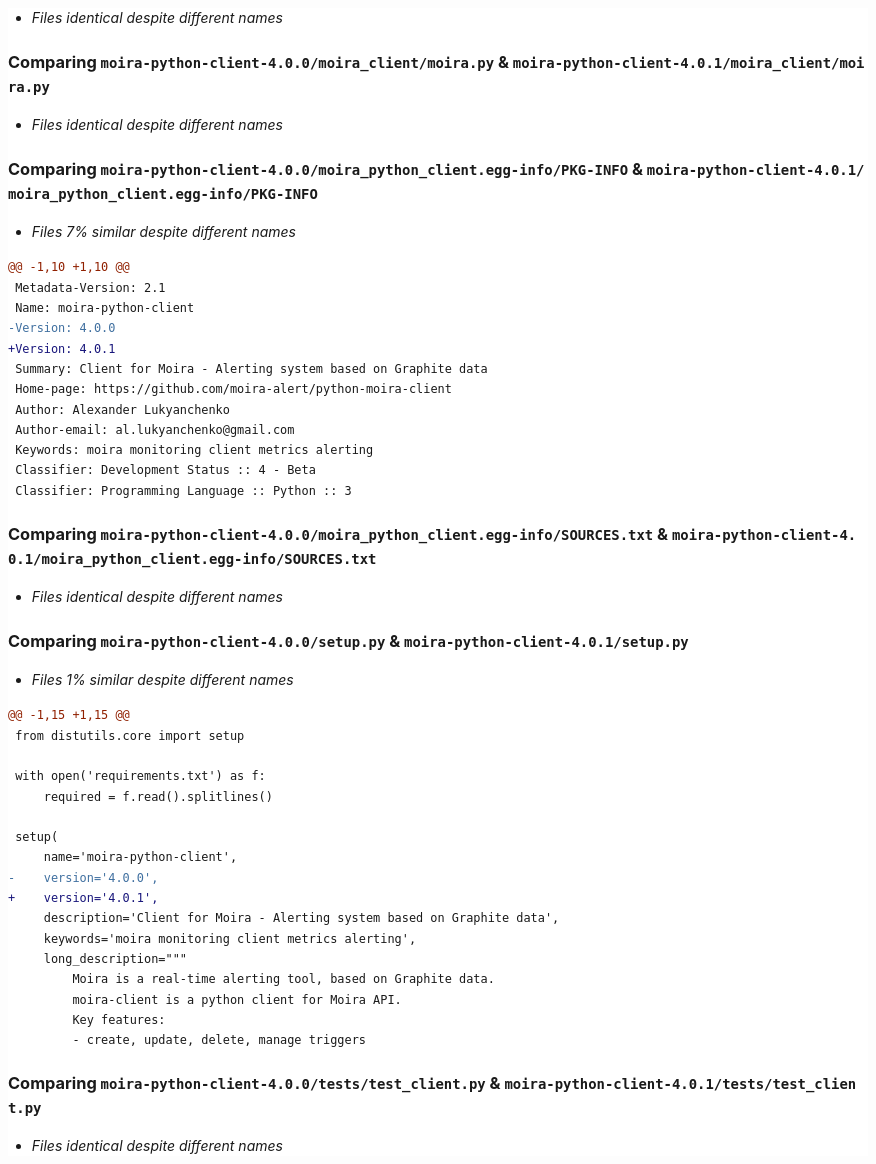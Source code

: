  * *Files identical despite different names*

### Comparing `moira-python-client-4.0.0/moira_client/moira.py` & `moira-python-client-4.0.1/moira_client/moira.py`

 * *Files identical despite different names*

### Comparing `moira-python-client-4.0.0/moira_python_client.egg-info/PKG-INFO` & `moira-python-client-4.0.1/moira_python_client.egg-info/PKG-INFO`

 * *Files 7% similar despite different names*

```diff
@@ -1,10 +1,10 @@
 Metadata-Version: 2.1
 Name: moira-python-client
-Version: 4.0.0
+Version: 4.0.1
 Summary: Client for Moira - Alerting system based on Graphite data
 Home-page: https://github.com/moira-alert/python-moira-client
 Author: Alexander Lukyanchenko
 Author-email: al.lukyanchenko@gmail.com
 Keywords: moira monitoring client metrics alerting
 Classifier: Development Status :: 4 - Beta
 Classifier: Programming Language :: Python :: 3
```

### Comparing `moira-python-client-4.0.0/moira_python_client.egg-info/SOURCES.txt` & `moira-python-client-4.0.1/moira_python_client.egg-info/SOURCES.txt`

 * *Files identical despite different names*

### Comparing `moira-python-client-4.0.0/setup.py` & `moira-python-client-4.0.1/setup.py`

 * *Files 1% similar despite different names*

```diff
@@ -1,15 +1,15 @@
 from distutils.core import setup
 
 with open('requirements.txt') as f:
     required = f.read().splitlines()
 
 setup(
     name='moira-python-client',
-    version='4.0.0',
+    version='4.0.1',
     description='Client for Moira - Alerting system based on Graphite data',
     keywords='moira monitoring client metrics alerting',
     long_description="""
         Moira is a real-time alerting tool, based on Graphite data.
         moira-client is a python client for Moira API.
         Key features:
         - create, update, delete, manage triggers
```

### Comparing `moira-python-client-4.0.0/tests/test_client.py` & `moira-python-client-4.0.1/tests/test_client.py`

 * *Files identical despite different names*

